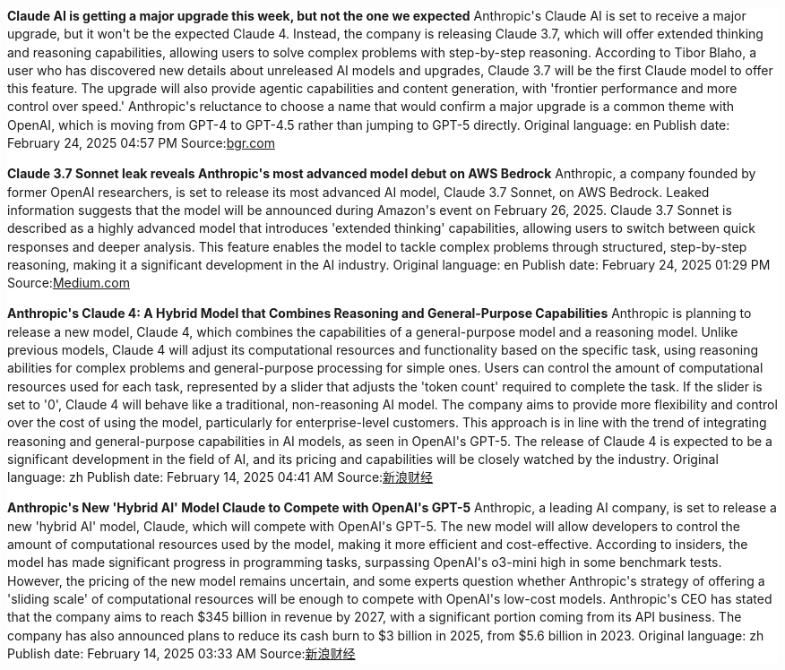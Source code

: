 **Claude AI is getting a major upgrade this week, but not the one we expected**
Anthropic's Claude AI is set to receive a major upgrade, but it won't be the expected Claude 4. Instead, the company is releasing Claude 3.7, which will offer extended thinking and reasoning capabilities, allowing users to solve complex problems with step-by-step reasoning. According to Tibor Blaho, a user who has discovered new details about unreleased AI models and upgrades, Claude 3.7 will be the first Claude model to offer this feature. The upgrade will also provide agentic capabilities and content generation, with 'frontier performance and more control over speed.' Anthropic's reluctance to choose a name that would confirm a major upgrade is a common theme with OpenAI, which is moving from GPT-4 to GPT-4.5 rather than jumping to GPT-5 directly.
Original language: en
Publish date: February 24, 2025 04:57 PM
Source:[bgr.com](https://bgr.com/tech/claude-ai-is-getting-a-major-upgrade-this-week-but-not-the-one-we-expected/)

**Claude 3.7 Sonnet leak reveals Anthropic's most advanced model debut on AWS Bedrock**
Anthropic, a company founded by former OpenAI researchers, is set to release its most advanced AI model, Claude 3.7 Sonnet, on AWS Bedrock. Leaked information suggests that the model will be announced during Amazon's event on February 26, 2025. Claude 3.7 Sonnet is described as a highly advanced model that introduces 'extended thinking' capabilities, allowing users to switch between quick responses and deeper analysis. This feature enables the model to tackle complex problems through structured, step-by-step reasoning, making it a significant development in the AI industry.
Original language: en
Publish date: February 24, 2025 01:29 PM
Source:[Medium.com](https://medium.com/@nestor.colt/claude-3-7-sonnet-leak-reveals-anthropics-most-advanced-model-debut-on-aws-bedrock-d9043adf9c09)

**Anthropic's Claude 4: A Hybrid Model that Combines Reasoning and General-Purpose Capabilities**
Anthropic is planning to release a new model, Claude 4, which combines the capabilities of a general-purpose model and a reasoning model. Unlike previous models, Claude 4 will adjust its computational resources and functionality based on the specific task, using reasoning abilities for complex problems and general-purpose processing for simple ones. Users can control the amount of computational resources used for each task, represented by a slider that adjusts the 'token count' required to complete the task. If the slider is set to '0', Claude 4 will behave like a traditional, non-reasoning AI model. The company aims to provide more flexibility and control over the cost of using the model, particularly for enterprise-level customers. This approach is in line with the trend of integrating reasoning and general-purpose capabilities in AI models, as seen in OpenAI's GPT-5. The release of Claude 4 is expected to be a significant development in the field of AI, and its pricing and capabilities will be closely watched by the industry.
Original language: zh
Publish date: February 14, 2025 04:41 AM
Source:[新浪财经](https://finance.sina.com.cn/tech/csj/2025-02-14/doc-inekmpzk6860722.shtml)

**Anthropic's New 'Hybrid AI' Model Claude to Compete with OpenAI's GPT-5**
Anthropic, a leading AI company, is set to release a new 'hybrid AI' model, Claude, which will compete with OpenAI's GPT-5. The new model will allow developers to control the amount of computational resources used by the model, making it more efficient and cost-effective. According to insiders, the model has made significant progress in programming tasks, surpassing OpenAI's o3-mini high in some benchmark tests. However, the pricing of the new model remains uncertain, and some experts question whether Anthropic's strategy of offering a 'sliding scale' of computational resources will be enough to compete with OpenAI's low-cost models. Anthropic's CEO has stated that the company aims to reach $345 billion in revenue by 2027, with a significant portion coming from its API business. The company has also announced plans to reduce its cash burn to $3 billion in 2025, from $5.6 billion in 2023.
Original language: zh
Publish date: February 14, 2025 03:33 AM
Source:[新浪财经](https://finance.sina.com.cn/tech/csj/2025-02-14/doc-inekmitk7538892.shtml)

